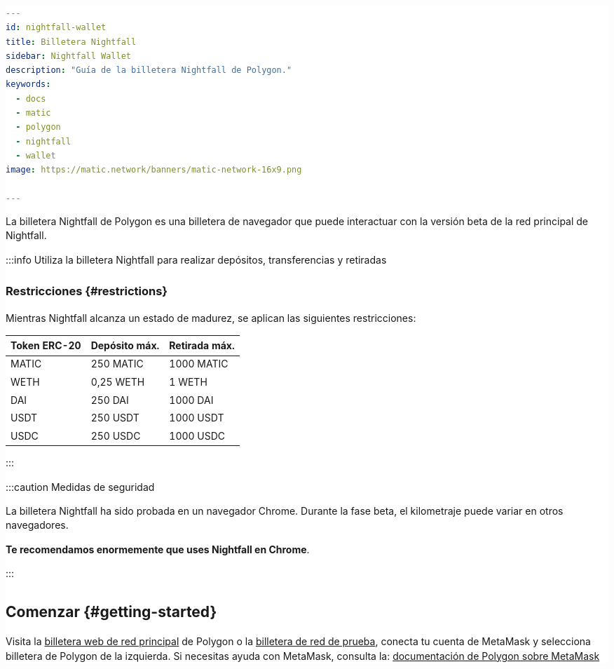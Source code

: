 ```yaml
---
id: nightfall-wallet
title: Billetera Nightfall
sidebar: Nightfall Wallet
description: "Guía de la billetera Nightfall de Polygon."
keywords:
  - docs
  - matic
  - polygon
  - nightfall
  - wallet
image: https://matic.network/banners/matic-network-16x9.png

---
```


La billetera Nightfall de Polygon es una billetera de navegador que puede interactuar con la
versión beta de la red principal de Nightfall.

:::info Utiliza la billetera Nightfall para realizar depósitos, transferencias y retiradas

### Restricciones {#restrictions}

Mientras Nightfall alcanza un estado de madurez, se aplican las siguientes restricciones:


| Token ERC-20 | Depósito máx. | Retirada máx. |
|-------------|-------------|--------------|
| MATIC | 250 MATIC | 1000 MATIC |
| WETH | 0,25 WETH | 1 WETH |
| DAI | 250 DAI | 1000 DAI |
| USDT | 250 USDT | 1000 USDT |
| USDC | 250 USDC | 1000 USDC |

:::

:::caution Medidas de seguridad

La billetera Nightfall ha sido probada en un navegador Chrome. Durante la fase beta, el kilometraje puede variar en otros
navegadores.

**Te recomendamos enormemente que uses Nightfall en Chrome**.

:::



## Comenzar {#getting-started}

Visita la [billetera web de red principal](https://wallet-beta.polygon.technology) de Polygon o
la [billetera de red de prueba](https://wallet.testnet.polygon-nightfall.technology/), conecta tu cuenta de MetaMask
y selecciona billetera de Polygon de la izquierda. Si necesitas ayuda con MetaMask, consulta la:
[documentación de Polygon sobre MetaMask](../../develop/metamask/tutorial-metamask.md)
